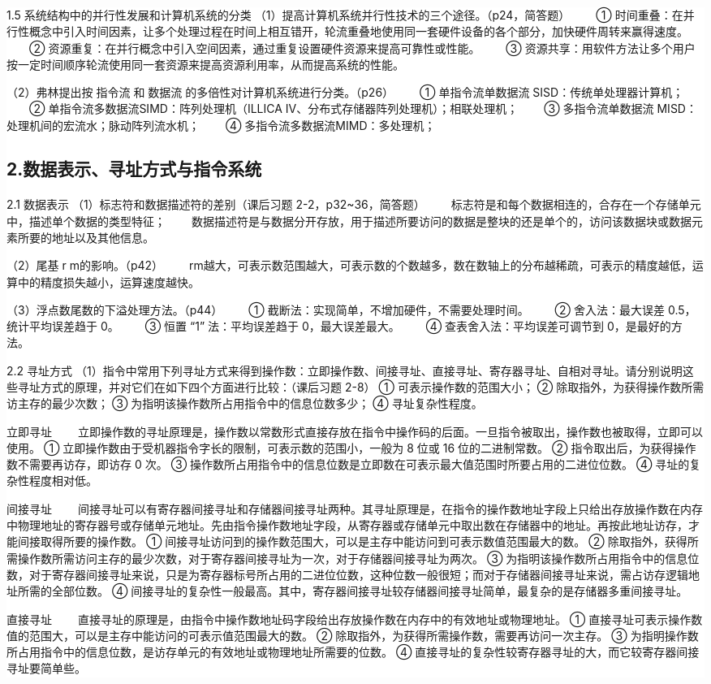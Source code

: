 1.5 系统结构中的并行性发展和计算机系统的分类
（1）提高计算机系统并行性技术的三个途径。（p24，简答题）
  ① 时间重叠：在并行性概念中引入时间因素，让多个处理过程在时间上相互错开，轮流重叠地使用同一套硬件设备的各个部分，加快硬件周转来赢得速度。
  ② 资源重复：在并行概念中引入空间因素，通过重复设置硬件资源来提高可靠性或性能。
  ③ 资源共享：用软件方法让多个用户按一定时间顺序轮流使用同一套资源来提高资源利用率，从而提高系统的性能。

（2）弗林提出按 指令流 和 数据流 的多倍性对计算机系统进行分类。（p26）
  ① 单指令流单数据流 SISD：传统单处理器计算机；
  ② 单指令流多数据流SIMD：阵列处理机（ILLICA Ⅳ、分布式存储器阵列处理机）；相联处理机；
  ③ 多指令流单数据流 MISD：处理机间的宏流水；脉动阵列流水机；
  ④ 多指令流多数据流MIMD：多处理机；

## 2.数据表示、寻址方式与指令系统

2.1 数据表示
（1）标志符和数据描述符的差别（课后习题 2-2，p32~36，简答题）
  标志符是和每个数据相连的，合存在一个存储单元中，描述单个数据的类型特征；
  数据描述符是与数据分开存放，用于描述所要访问的数据是整块的还是单个的，访问该数据块或数据元素所要的地址以及其他信息。

（2）尾基 r m的影响。（p42）
  rm越大，可表示数范围越大，可表示数的个数越多，数在数轴上的分布越稀疏，可表示的精度越低，运算中的精度损失越小，运算速度越快。

（3）浮点数尾数的下溢处理方法。（p44）
  ① 截断法：实现简单，不增加硬件，不需要处理时间。
  ② 舍入法：最大误差 0.5，统计平均误差趋于 0。
  ③ 恒置 “1” 法：平均误差趋于 0，最大误差最大。
  ④ 查表舍入法：平均误差可调节到 0，是最好的方法。

2.2 寻址方式
（1）指令中常用下列寻址方式来得到操作数：立即操作数、间接寻址、直接寻址、寄存器寻址、自相对寻址。请分别说明这些寻址方式的原理，并对它们在如下四个方面进行比较：（课后习题 2-8）
① 可表示操作数的范围大小；
② 除取指外，为获得操作数所需访主存的最少次数；
③ 为指明该操作数所占用指令中的信息位数多少；
④ 寻址复杂性程度。

立即寻址
  立即操作数的寻址原理是，操作数以常数形式直接存放在指令中操作码的后面。一旦指令被取出，操作数也被取得，立即可以使用。
① 立即操作数由于受机器指令字长的限制，可表示数的范围小，一般为 8 位或 16 位的二进制常数。
② 指令取出后，为获得操作数不需要再访存，即访存 0 次。
③ 操作数所占用指令中的信息位数是立即数在可表示最大值范围时所要占用的二进位位数。
④ 寻址的复杂性程度相对低。

间接寻址
  间接寻址可以有寄存器间接寻址和存储器间接寻址两种。其寻址原理是，在指令的操作数地址字段上只给出存放操作数在内存中物理地址的寄存器号或存储单元地址。先由指令操作数地址字段，从寄存器或存储单元中取出数在存储器中的地址。再按此地址访存，才能间接取得所要的操作数。
① 间接寻址访问到的操作数范围大，可以是主存中能访问到可表示数值范围最大的数。
② 除取指外，获得所需操作数所需访问主存的最少次数，对于寄存器间接寻址为一次，对于存储器间接寻址为两次。
③ 为指明该操作数所占用指令中的信息位数，对于寄存器间接寻址来说，只是为寄存器标号所占用的二进位位数，这种位数一般很短；而对于存储器间接寻址来说，需占访存逻辑地址所需的全部位数。
④ 间接寻址的复杂性一般最高。其中，寄存器间接寻址较存储器间接寻址简单，最复杂的是存储器多重间接寻址。

直接寻址
  直接寻址的原理是，由指令中操作数地址码字段给出存放操作数在内存中的有效地址或物理地址。
① 直接寻址可表示操作数值的范围大，可以是主存中能访问的可表示值范围最大的数。
② 除取指外，为获得所需操作数，需要再访问一次主存。
③ 为指明操作数所占用指令中的信息位数，是访存单元的有效地址或物理地址所需要的位数。
④ 直接寻址的复杂性较寄存器寻址的大，而它较寄存器间接寻址要简单些。
